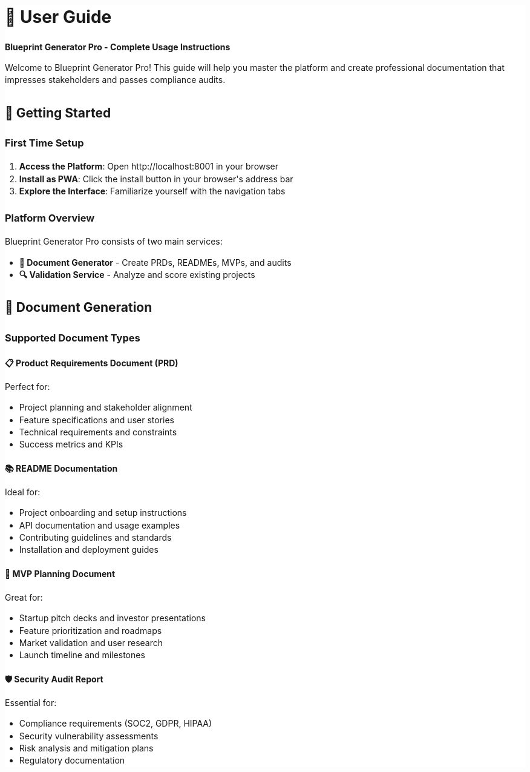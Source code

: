 # 📖 User Guide

**Blueprint Generator Pro - Complete Usage Instructions**

Welcome to Blueprint Generator Pro! This guide will help you master the platform and create professional documentation that impresses stakeholders and passes compliance audits.

## 🚀 **Getting Started**

### **First Time Setup**
1. **Access the Platform**: Open http://localhost:8001 in your browser
2. **Install as PWA**: Click the install button in your browser's address bar
3. **Explore the Interface**: Familiarize yourself with the navigation tabs

### **Platform Overview**
Blueprint Generator Pro consists of two main services:
- **📝 Document Generator** - Create PRDs, READMEs, MVPs, and audits
- **🔍 Validation Service** - Analyze and score existing projects

## 📝 **Document Generation**

### **Supported Document Types**

#### **📋 Product Requirements Document (PRD)**
Perfect for:
- Project planning and stakeholder alignment
- Feature specifications and user stories
- Technical requirements and constraints
- Success metrics and KPIs

#### **📚 README Documentation**
Ideal for:
- Project onboarding and setup instructions
- API documentation and usage examples
- Contributing guidelines and standards
- Installation and deployment guides

#### **🚀 MVP Planning Document**
Great for:
- Startup pitch decks and investor presentations
- Feature prioritization and roadmaps
- Market validation and user research
- Launch timeline and milestones

#### **🛡️ Security Audit Report**
Essential for:
- Compliance requirements (SOC2, GDPR, HIPAA)
- Security vulnerability assessments
- Risk analysis and mitigation plans
- Regulatory documentation
